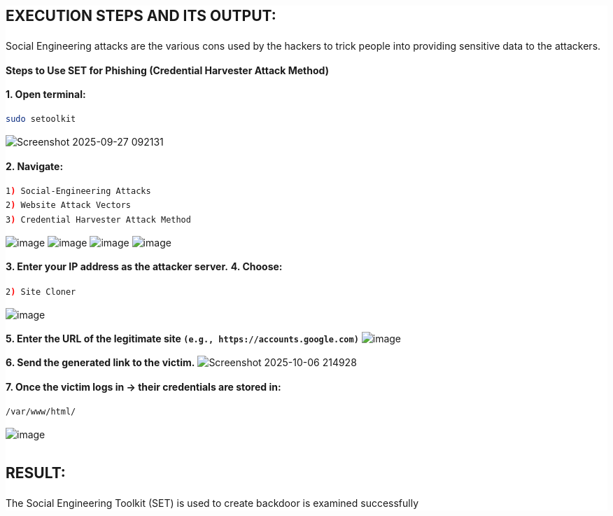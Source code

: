 ## EXECUTION STEPS AND ITS OUTPUT:
Social Engineering attacks are the various cons used by the hackers to trick people into providing sensitive data to the attackers.

**Steps to Use SET for Phishing (Credential Harvester Attack Method)**

**1. Open terminal:**
```bash
sudo setoolkit
```
<img width="559" height="752" alt="Screenshot 2025-09-27 092131" src="https://github.com/user-attachments/assets/f9488558-ad73-4108-8b44-cb2501ab3dfe" />

**2. Navigate:**
```bash
1) Social-Engineering Attacks  
2) Website Attack Vectors  
3) Credential Harvester Attack Method  
```
<img width="563" height="335" alt="image" src="https://github.com/user-attachments/assets/bfd9139d-7895-44b7-9129-eb5b668618eb" />

<img width="1827" height="806" alt="image" src="https://github.com/user-attachments/assets/f60bb6e0-9bd5-4989-b44e-9b8e8c6fc043" />

<img width="711" height="450" alt="image" src="https://github.com/user-attachments/assets/5048df3d-5605-4fe7-8c9c-4cc28d9b8af2" />

<img width="705" height="257" alt="image" src="https://github.com/user-attachments/assets/0b27dfad-d7df-4461-8ee7-3a6ba65ac643" />





**3. Enter your IP address as the attacker server.**
**4. Choose:**
```bash
2) Site Cloner
```
<img width="713" height="57" alt="image" src="https://github.com/user-attachments/assets/c820f882-0865-4380-8b55-a8ba7947e1aa" />

**5. Enter the URL of the legitimate site ```(e.g., https://accounts.google.com)```**
<img width="1076" height="269" alt="image" src="https://github.com/user-attachments/assets/d7011fa5-b2e5-4fb2-a1a9-7f7c1014fa2a" />


**6. Send the generated link to the victim.**
<img width="1911" height="1076" alt="Screenshot 2025-10-06 214928" src="https://github.com/user-attachments/assets/ed68f9a3-4f1d-4819-a08e-58f725388afc" />



**7. Once the victim logs in → their credentials are stored in:**
```bash
/var/www/html/
```
<img width="1476" height="450" alt="image" src="https://github.com/user-attachments/assets/0cc3c29d-710a-450b-8c87-c9c382d1736a" />






## RESULT:
The Social Engineering Toolkit (SET) is used to create backdoor is  examined successfully
